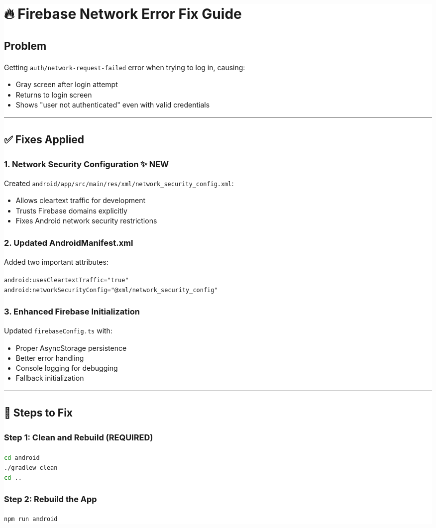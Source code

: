 # 🔥 Firebase Network Error Fix Guide

## Problem
Getting `auth/network-request-failed` error when trying to log in, causing:
- Gray screen after login attempt
- Returns to login screen
- Shows "user not authenticated" even with valid credentials

---

## ✅ Fixes Applied

### 1. **Network Security Configuration** ✨ NEW

Created `android/app/src/main/res/xml/network_security_config.xml`:
- Allows cleartext traffic for development
- Trusts Firebase domains explicitly
- Fixes Android network security restrictions

### 2. **Updated AndroidManifest.xml**

Added two important attributes:
```xml
android:usesCleartextTraffic="true"
android:networkSecurityConfig="@xml/network_security_config"
```

### 3. **Enhanced Firebase Initialization**

Updated `firebaseConfig.ts` with:
- Proper AsyncStorage persistence
- Better error handling
- Console logging for debugging
- Fallback initialization

---

## 🚀 Steps to Fix

### **Step 1: Clean and Rebuild** (REQUIRED)

```bash
cd android
./gradlew clean
cd ..
```

### **Step 2: Rebuild the App**

```bash
npm run android
```
